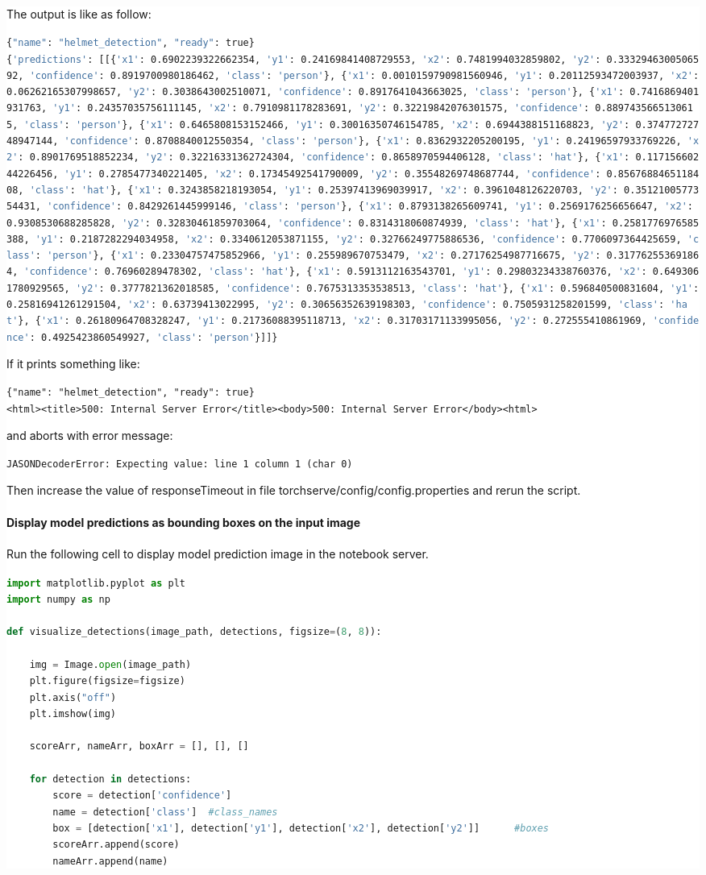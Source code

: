
The output is like as follow:

```bash
{"name": "helmet_detection", "ready": true}
{'predictions': [[{'x1': 0.6902239322662354, 'y1': 0.24169841408729553, 'x2': 0.7481994032859802, 'y2': 0.3332946300506592, 'confidence': 0.8919700980186462, 'class': 'person'}, {'x1': 0.0010159790981560946, 'y1': 0.20112593472003937, 'x2': 0.06262165307998657, 'y2': 0.3038643002510071, 'confidence': 0.8917641043663025, 'class': 'person'}, {'x1': 0.7416869401931763, 'y1': 0.24357035756111145, 'x2': 0.7910981178283691, 'y2': 0.32219842076301575, 'confidence': 0.8897435665130615, 'class': 'person'}, {'x1': 0.6465808153152466, 'y1': 0.30016350746154785, 'x2': 0.6944388151168823, 'y2': 0.37477272748947144, 'confidence': 0.8708840012550354, 'class': 'person'}, {'x1': 0.8362932205200195, 'y1': 0.24196597933769226, 'x2': 0.8901769518852234, 'y2': 0.32216331362724304, 'confidence': 0.8658970594406128, 'class': 'hat'}, {'x1': 0.11715660244226456, 'y1': 0.2785477340221405, 'x2': 0.17345492541790009, 'y2': 0.35548269748687744, 'confidence': 0.8567688465118408, 'class': 'hat'}, {'x1': 0.3243858218193054, 'y1': 0.25397413969039917, 'x2': 0.3961048126220703, 'y2': 0.3512100577354431, 'confidence': 0.8429261445999146, 'class': 'person'}, {'x1': 0.8793138265609741, 'y1': 0.2569176256656647, 'x2': 0.9308530688285828, 'y2': 0.32830461859703064, 'confidence': 0.8314318060874939, 'class': 'hat'}, {'x1': 0.2581776976585388, 'y1': 0.2187282294034958, 'x2': 0.3340612053871155, 'y2': 0.32766249775886536, 'confidence': 0.7706097364425659, 'class': 'person'}, {'x1': 0.23304757475852966, 'y1': 0.255989670753479, 'x2': 0.27176254987716675, 'y2': 0.317762553691864, 'confidence': 0.76960289478302, 'class': 'hat'}, {'x1': 0.5913112163543701, 'y1': 0.29803234338760376, 'x2': 0.6493061780929565, 'y2': 0.3777821362018585, 'confidence': 0.7675313353538513, 'class': 'hat'}, {'x1': 0.596840500831604, 'y1': 0.25816941261291504, 'x2': 0.63739413022995, 'y2': 0.30656352639198303, 'confidence': 0.7505931258201599, 'class': 'hat'}, {'x1': 0.26180964708328247, 'y1': 0.21736088395118713, 'x2': 0.31703171133995056, 'y2': 0.272555410861969, 'confidence': 0.4925423860549927, 'class': 'person'}]]}

```

If it prints something like:

```shell
{"name": "helmet_detection", "ready": true}
<html><title>500: Internal Server Error</title><body>500: Internal Server Error</body><html>
```

and aborts with error message:

```shell
JASONDecoderError: Expecting value: line 1 column 1 (char 0)
```

Then increase the value of responseTimeout in file torchserve/config/config.properties and rerun the script.

#### Display model predictions as bounding boxes on the input image

Run the following cell to display model prediction image in the notebook server.

```python 
import matplotlib.pyplot as plt
import numpy as np

def visualize_detections(image_path, detections, figsize=(8, 8)):
        
    img = Image.open(image_path)
    plt.figure(figsize=figsize)
    plt.axis("off")
    plt.imshow(img)
    
    scoreArr, nameArr, boxArr = [], [], []
        
    for detection in detections:
        score = detection['confidence']
        name = detection['class']  #class_names
        box = [detection['x1'], detection['y1'], detection['x2'], detection['y2']]      #boxes
        scoreArr.append(score)
        nameArr.append(name)
```